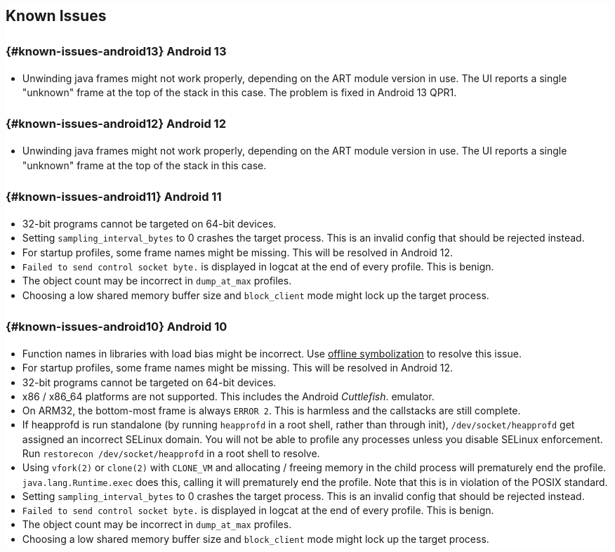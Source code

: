 ## Known Issues

### {#known-issues-android13} Android 13

* Unwinding java frames might not work properly, depending on the ART module
  version in use. The UI reports a single "unknown" frame at the top of the
  stack in this case. The problem is fixed in Android 13 QPR1.

### {#known-issues-android12} Android 12

* Unwinding java frames might not work properly, depending on the ART module
  version in use. The UI reports a single "unknown" frame at the top of the
  stack in this case.

### {#known-issues-android11} Android 11

* 32-bit programs cannot be targeted on 64-bit devices.
* Setting `sampling_interval_bytes` to 0 crashes the target process.
  This is an invalid config that should be rejected instead.
* For startup profiles, some frame names might be missing. This will be
  resolved in Android 12.
* `Failed to send control socket byte.` is displayed in logcat at the end of
  every profile. This is benign.
* The object count may be incorrect in `dump_at_max` profiles.
* Choosing a low shared memory buffer size and `block_client` mode might
  lock up the target process.

### {#known-issues-android10} Android 10
* Function names in libraries with load bias might be incorrect. Use
  [offline symbolization](#symbolization) to resolve this issue.
* For startup profiles, some frame names might be missing. This will be
  resolved in Android 12.
* 32-bit programs cannot be targeted on 64-bit devices.
* x86 / x86_64 platforms are not supported. This includes the Android
_Cuttlefish_.
  emulator.
* On ARM32, the bottom-most frame is always `ERROR 2`. This is harmless and
  the callstacks are still complete.
* If heapprofd is run standalone (by running `heapprofd` in a root shell, rather
  than through init), `/dev/socket/heapprofd` get assigned an incorrect SELinux
  domain. You will not be able to profile any processes unless you disable
  SELinux enforcement.
  Run `restorecon /dev/socket/heapprofd` in a root shell to resolve.
* Using `vfork(2)` or `clone(2)` with `CLONE_VM` and allocating / freeing
  memory in the child process will prematurely end the profile.
  `java.lang.Runtime.exec` does this, calling it will prematurely end
  the profile. Note that this is in violation of the POSIX standard.
* Setting `sampling_interval_bytes` to 0 crashes the target process.
  This is an invalid config that should be rejected instead.
* `Failed to send control socket byte.` is displayed in logcat at the end of
  every profile. This is benign.
* The object count may be incorrect in `dump_at_max` profiles.
* Choosing a low shared memory buffer size and `block_client` mode might
  lock up the target process.
